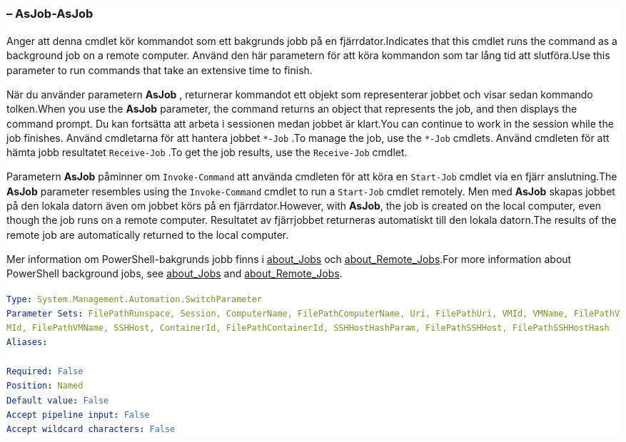 ### <span data-ttu-id="24fcf-338">– AsJob</span><span class="sxs-lookup"><span data-stu-id="24fcf-338">-AsJob</span></span>

<span data-ttu-id="24fcf-339">Anger att denna cmdlet kör kommandot som ett bakgrunds jobb på en fjärrdator.</span><span class="sxs-lookup"><span data-stu-id="24fcf-339">Indicates that this cmdlet runs the command as a background job on a remote computer.</span></span> <span data-ttu-id="24fcf-340">Använd den här parametern för att köra kommandon som tar lång tid att slutföra.</span><span class="sxs-lookup"><span data-stu-id="24fcf-340">Use this parameter to run commands that take an extensive time to finish.</span></span>

<span data-ttu-id="24fcf-341">När du använder parametern **AsJob** , returnerar kommandot ett objekt som representerar jobbet och visar sedan kommando tolken.</span><span class="sxs-lookup"><span data-stu-id="24fcf-341">When you use the **AsJob** parameter, the command returns an object that represents the job, and then displays the command prompt.</span></span> <span data-ttu-id="24fcf-342">Du kan fortsätta att arbeta i sessionen medan jobbet är klart.</span><span class="sxs-lookup"><span data-stu-id="24fcf-342">You can continue to work in the session while the job finishes.</span></span> <span data-ttu-id="24fcf-343">Använd cmdletarna för att hantera jobbet `*-Job` .</span><span class="sxs-lookup"><span data-stu-id="24fcf-343">To manage the job, use the `*-Job` cmdlets.</span></span> <span data-ttu-id="24fcf-344">Använd cmdleten för att hämta jobb resultatet `Receive-Job` .</span><span class="sxs-lookup"><span data-stu-id="24fcf-344">To get the job results, use the `Receive-Job` cmdlet.</span></span>

<span data-ttu-id="24fcf-345">Parametern **AsJob** påminner om `Invoke-Command` att använda cmdleten för att köra en `Start-Job` cmdlet via en fjärr anslutning.</span><span class="sxs-lookup"><span data-stu-id="24fcf-345">The **AsJob** parameter resembles using the `Invoke-Command` cmdlet to run a `Start-Job` cmdlet remotely.</span></span> <span data-ttu-id="24fcf-346">Men med **AsJob** skapas jobbet på den lokala datorn även om jobbet körs på en fjärrdator.</span><span class="sxs-lookup"><span data-stu-id="24fcf-346">However, with **AsJob**, the job is created on the local computer, even though the job runs on a remote computer.</span></span> <span data-ttu-id="24fcf-347">Resultatet av fjärrjobbet returneras automatiskt till den lokala datorn.</span><span class="sxs-lookup"><span data-stu-id="24fcf-347">The results of the remote job are automatically returned to the local computer.</span></span>

<span data-ttu-id="24fcf-348">Mer information om PowerShell-bakgrunds jobb finns i [about_Jobs](About/about_Jobs.md) och [about_Remote_Jobs](About/about_Remote_Jobs.md).</span><span class="sxs-lookup"><span data-stu-id="24fcf-348">For more information about PowerShell background jobs, see [about_Jobs](About/about_Jobs.md) and [about_Remote_Jobs](About/about_Remote_Jobs.md).</span></span>

```yaml
Type: System.Management.Automation.SwitchParameter
Parameter Sets: FilePathRunspace, Session, ComputerName, FilePathComputerName, Uri, FilePathUri, VMId, VMName, FilePathVMId, FilePathVMName, SSHHost, ContainerId, FilePathContainerId, SSHHostHashParam, FilePathSSHHost, FilePathSSHHostHash
Aliases:

Required: False
Position: Named
Default value: False
Accept pipeline input: False
Accept wildcard characters: False
```
